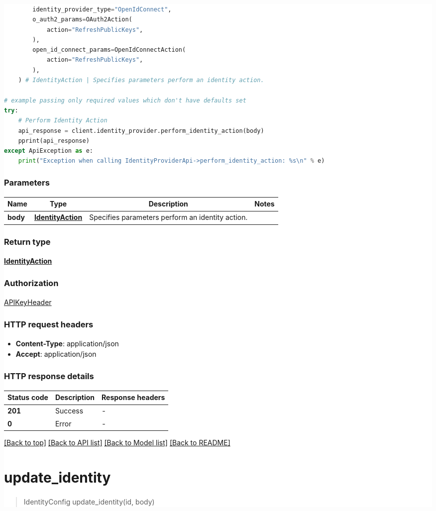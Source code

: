 ```python
        identity_provider_type="OpenIdConnect",
        o_auth2_params=OAuth2Action(
            action="RefreshPublicKeys",
        ),
        open_id_connect_params=OpenIdConnectAction(
            action="RefreshPublicKeys",
        ),
    ) # IdentityAction | Specifies parameters perform an identity action.

# example passing only required values which don't have defaults set
try:
	# Perform Identity Action
	api_response = client.identity_provider.perform_identity_action(body)
	pprint(api_response)
except ApiException as e:
	print("Exception when calling IdentityProviderApi->perform_identity_action: %s\n" % e)
```


### Parameters

Name | Type | Description  | Notes
------------- | ------------- | ------------- | -------------
 **body** | [**IdentityAction**](IdentityAction.md)| Specifies parameters perform an identity action. |

### Return type

[**IdentityAction**](IdentityAction.md)

### Authorization

[APIKeyHeader](../README.md#APIKeyHeader)

### HTTP request headers

 - **Content-Type**: application/json
 - **Accept**: application/json


### HTTP response details
| Status code | Description | Response headers |
|-------------|-------------|------------------|
**201** | Success |  -  |
**0** | Error |  -  |

[[Back to top]](#) [[Back to API list]](../README.md#documentation-for-api-endpoints) [[Back to Model list]](../README.md#documentation-for-models) [[Back to README]](../README.md)

# **update_identity**
> IdentityConfig update_identity(id, body)

